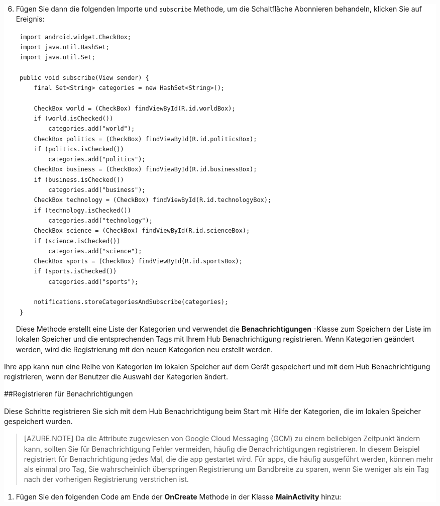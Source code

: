 
6. Fügen Sie dann die folgenden Importe und `subscribe` Methode, um die Schaltfläche Abonnieren behandeln, klicken Sie auf Ereignis:
        
        import android.widget.CheckBox;
        import java.util.HashSet;
        import java.util.Set;

        public void subscribe(View sender) {
            final Set<String> categories = new HashSet<String>();

            CheckBox world = (CheckBox) findViewById(R.id.worldBox);
            if (world.isChecked())
                categories.add("world");
            CheckBox politics = (CheckBox) findViewById(R.id.politicsBox);
            if (politics.isChecked())
                categories.add("politics");
            CheckBox business = (CheckBox) findViewById(R.id.businessBox);
            if (business.isChecked())
                categories.add("business");
            CheckBox technology = (CheckBox) findViewById(R.id.technologyBox);
            if (technology.isChecked())
                categories.add("technology");
            CheckBox science = (CheckBox) findViewById(R.id.scienceBox);
            if (science.isChecked())
                categories.add("science");
            CheckBox sports = (CheckBox) findViewById(R.id.sportsBox);
            if (sports.isChecked())
                categories.add("sports");

            notifications.storeCategoriesAndSubscribe(categories);
        }

    Diese Methode erstellt eine Liste der Kategorien und verwendet die **Benachrichtigungen** -Klasse zum Speichern der Liste im lokalen Speicher und die entsprechenden Tags mit Ihrem Hub Benachrichtigung registrieren. Wenn Kategorien geändert werden, wird die Registrierung mit den neuen Kategorien neu erstellt werden.

Ihre app kann nun eine Reihe von Kategorien im lokalen Speicher auf dem Gerät gespeichert und mit dem Hub Benachrichtigung registrieren, wenn der Benutzer die Auswahl der Kategorien ändert.

##<a name="register-for-notifications"></a>Registrieren für Benachrichtigungen

Diese Schritte registrieren Sie sich mit dem Hub Benachrichtigung beim Start mit Hilfe der Kategorien, die im lokalen Speicher gespeichert wurden.

> [AZURE.NOTE] Da die Attribute zugewiesen von Google Cloud Messaging (GCM) zu einem beliebigen Zeitpunkt ändern kann, sollten Sie für Benachrichtigung Fehler vermeiden, häufig die Benachrichtigungen registrieren. In diesem Beispiel registriert für Benachrichtigung jedes Mal, die die app gestartet wird. Für apps, die häufig ausgeführt werden, können mehr als einmal pro Tag, Sie wahrscheinlich überspringen Registrierung um Bandbreite zu sparen, wenn Sie weniger als ein Tag nach der vorherigen Registrierung verstrichen ist.


1. Fügen Sie den folgenden Code am Ende der **OnCreate** Methode in der Klasse **MainActivity** hinzu:


[A1]: ./media/notification-hubs-aspnet-backend-android-breaking-news/android-breaking-news1.PNG
[get-started]: notification-hubs-android-push-notification-google-gcm-get-started.md
[Verwenden Sie die Benachrichtigung Hubs auf dem neusten Stand lokalisierten übertragen]: /manage/services/notification-hubs/breaking-news-localized-dotnet/
[Notify users with Notification Hubs]: /manage/services/notification-hubs/notify-users
[Mobile Service]: /develop/mobile/tutorials/get-started/
[Notification Hubs Guidance]: http://msdn.microsoft.com/library/jj927170.aspx
[Notification Hubs How-To for Windows Store]: http://msdn.microsoft.com/library/jj927172.aspx
[Submit an app page]: http://go.microsoft.com/fwlink/p/?LinkID=266582
[My Applications]: http://go.microsoft.com/fwlink/p/?LinkId=262039
[Live SDK for Windows]: http://go.microsoft.com/fwlink/p/?LinkId=262253
[Azure klassischen-Portal]: https://manage.windowsazure.com
[wns object]: http://go.microsoft.com/fwlink/p/?LinkId=260591